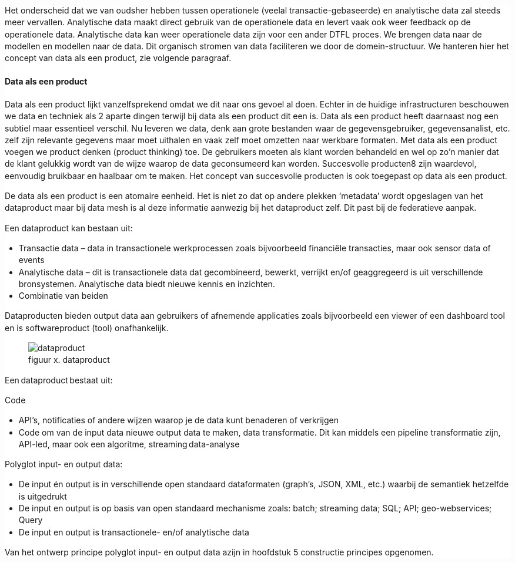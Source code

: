 Het onderscheid dat we van oudsher hebben tussen operationele (veelal transactie-gebaseerde) en analytische data zal steeds meer vervallen. Analytische data maakt direct gebruik van de operationele data en levert vaak ook weer feedback op de operationele data. Analytische data kan weer operationele data zijn voor een ander DTFL proces. We brengen data naar de modellen en modellen naar de data. Dit organisch stromen van data faciliteren we door de domein-structuur. We hanteren hier het concept van data als een product, zie volgende paragraaf. 

#### Data als een product
Data als een product lijkt vanzelfsprekend omdat we dit naar ons gevoel al doen. Echter in de huidige infrastructuren beschouwen we data en techniek als 2 aparte dingen terwijl bij data als een product dit een is. Data als een product heeft daarnaast nog een subtiel maar essentieel verschil. Nu leveren we data, denk aan grote bestanden waar de gegevensgebruiker, gegevensanalist, etc. zelf zijn relevante gegevens maar moet uithalen en vaak zelf moet omzetten naar werkbare formaten. Met data als een product voegen we product denken (product thinking) toe. De gebruikers moeten als klant worden behandeld en wel op zo’n manier dat de klant gelukkig wordt van de wijze waarop de data geconsumeerd kan worden. Succesvolle producten8 zijn waardevol, eenvoudig bruikbaar en haalbaar om te maken. Het concept van succesvolle producten is ook toegepast op data als een product.  

De data als een product is een atomaire eenheid. Het is niet zo dat op andere plekken ‘metadata’ wordt opgeslagen van het dataproduct maar bij data mesh is al deze informatie aanwezig bij het dataproduct zelf. Dit past bij de federatieve aanpak. 

Een dataproduct kan bestaan uit: 
* Transactie data – data in transactionele werkprocessen zoals bijvoorbeeld financiële transacties, maar ook sensor data of events 
* Analytische data – dit is transactionele data dat gecombineerd, bewerkt, verrijkt en/of geaggregeerd is uit verschillende bronsystemen. Analytische data biedt nieuwe kennis en inzichten. 
* Combinatie van beiden 

Dataproducten bieden output data aan gebruikers of afnemende applicaties zoals bijvoorbeeld een viewer of een dashboard tool en is softwareproduct (tool) onafhankelijk.

<figure id="dataproduct">
    <img src="media/Dataproduct.jpg" alt="dataproduct">
    <figcaption>figuur x. dataproduct</figcaption>
</figure>


Een dataproduct bestaat uit: 

Code  
* API’s, notificaties of andere wijzen waarop je de data kunt benaderen of verkrijgen  
* Code om van de input data nieuwe output data te maken, data transformatie. Dit kan middels een pipeline transformatie zijn, API-led, maar ook een algoritme, streaming data-analyse  

Polyglot input- en output data:  
* De input én output is in verschillende open standaard dataformaten (graph’s, JSON, XML, etc.) waarbij de semantiek hetzelfde is uitgedrukt  
* De input en output is op basis van open standaard mechanisme zoals: batch; streaming data; SQL; API; geo-webservices; Query  
* De input en output is transactionele- en/of analytische data  

Van het ontwerp principe polyglot input- en output data azijn in hoofdstuk 5 constructie principes opgenomen.
